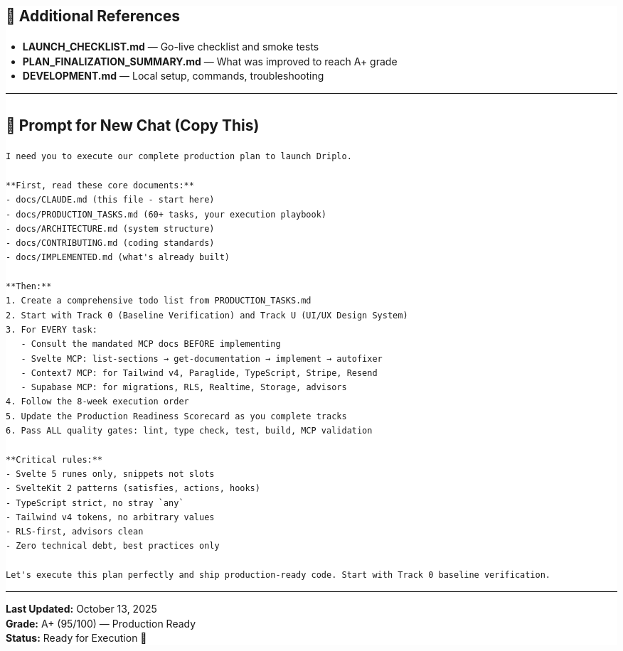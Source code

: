 ## 📖 Additional References

- **LAUNCH_CHECKLIST.md** — Go-live checklist and smoke tests
- **PLAN_FINALIZATION_SUMMARY.md** — What was improved to reach A+ grade
- **DEVELOPMENT.md** — Local setup, commands, troubleshooting

---

## 💬 Prompt for New Chat (Copy This)

```
I need you to execute our complete production plan to launch Driplo.

**First, read these core documents:**
- docs/CLAUDE.md (this file - start here)
- docs/PRODUCTION_TASKS.md (60+ tasks, your execution playbook)
- docs/ARCHITECTURE.md (system structure)
- docs/CONTRIBUTING.md (coding standards)
- docs/IMPLEMENTED.md (what's already built)

**Then:**
1. Create a comprehensive todo list from PRODUCTION_TASKS.md
2. Start with Track 0 (Baseline Verification) and Track U (UI/UX Design System)
3. For EVERY task:
   - Consult the mandated MCP docs BEFORE implementing
   - Svelte MCP: list-sections → get-documentation → implement → autofixer
   - Context7 MCP: for Tailwind v4, Paraglide, TypeScript, Stripe, Resend
   - Supabase MCP: for migrations, RLS, Realtime, Storage, advisors
4. Follow the 8-week execution order
5. Update the Production Readiness Scorecard as you complete tracks
6. Pass ALL quality gates: lint, type check, test, build, MCP validation

**Critical rules:**
- Svelte 5 runes only, snippets not slots
- SvelteKit 2 patterns (satisfies, actions, hooks)
- TypeScript strict, no stray `any`
- Tailwind v4 tokens, no arbitrary values
- RLS-first, advisors clean
- Zero technical debt, best practices only

Let's execute this plan perfectly and ship production-ready code. Start with Track 0 baseline verification.
```

---

**Last Updated:** October 13, 2025  
**Grade:** A+ (95/100) — Production Ready  
**Status:** Ready for Execution 🚀
